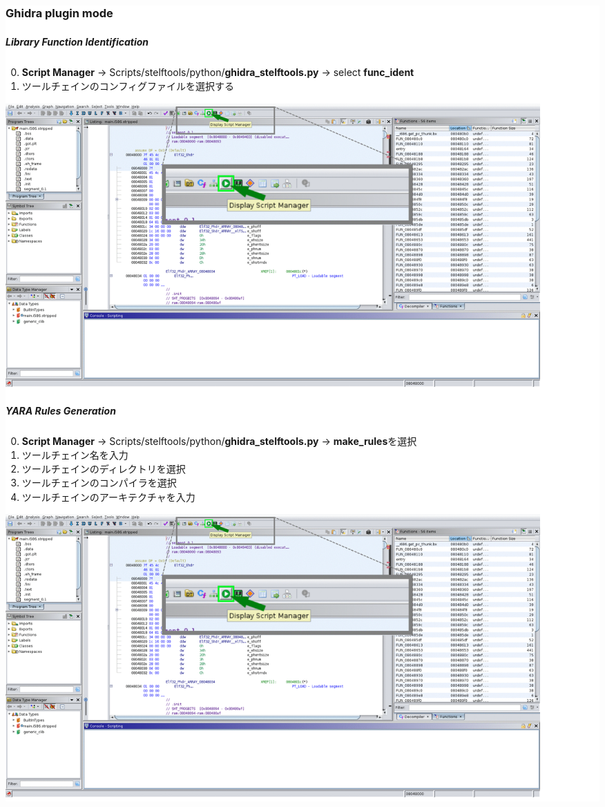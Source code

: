 
### Ghidra plugin mode  
##### Library Function Identification  
0. **Script Manager** → Scripts/stelftools/python/**ghidra_stelftools.py** → select **func_ident**  
1. ツールチェインのコンフィグファイルを選択する  
<img src="images/ghidra_func_ident.gif" width="90%">  

##### YARA Rules Generation  
0. **Script Manager** → Scripts/stelftools/python/**ghidra_stelftools.py** → **make_rules**を選択  
1. ツールチェイン名を入力  
2. ツールチェインのディレクトリを選択  
3. ツールチェインのコンパイラを選択  
4. ツールチェインのアーキテクチャを入力  
<img src="images/ghidra_makes.gif" width="90%">